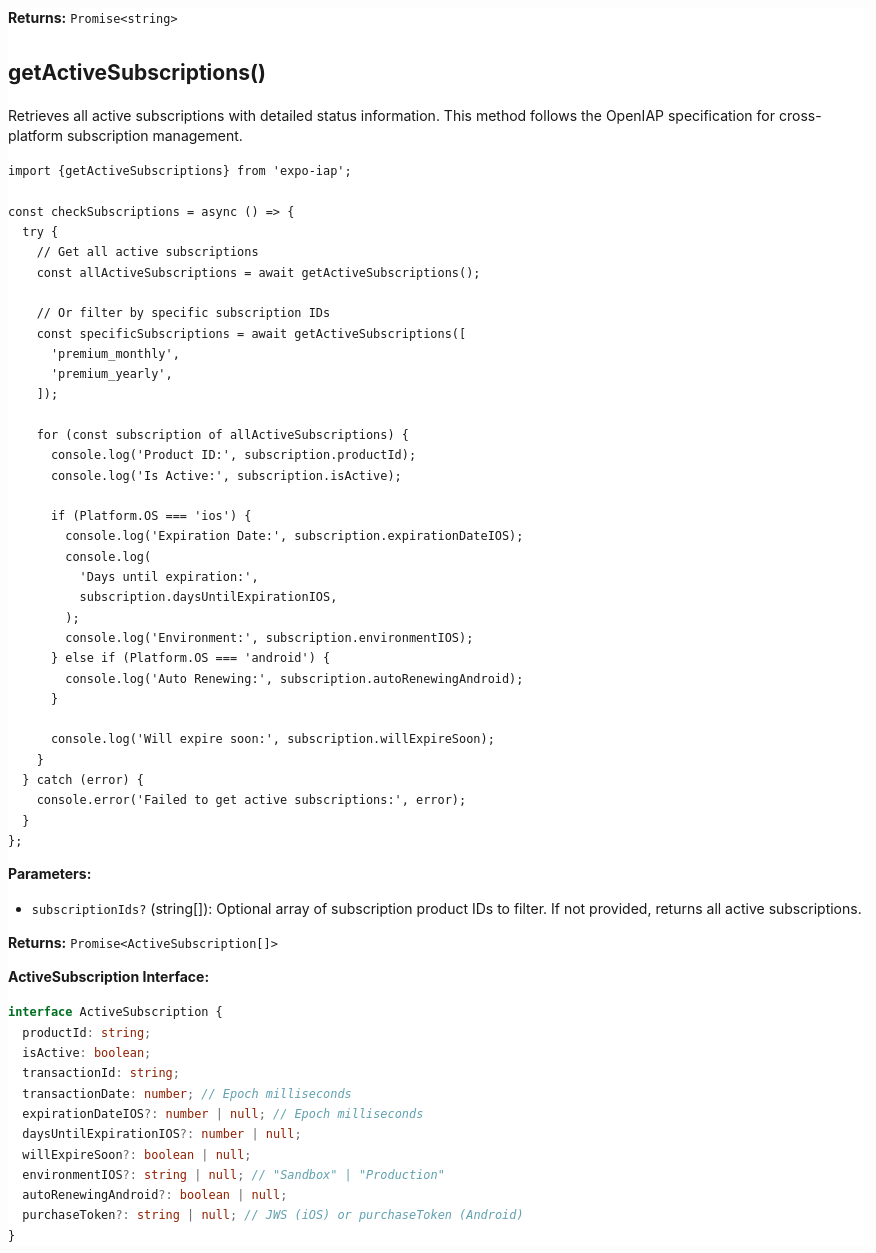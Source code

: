 **Returns:** `Promise<string>`

## getActiveSubscriptions()

Retrieves all active subscriptions with detailed status information. This method follows the OpenIAP specification for cross-platform subscription management.

```tsx
import {getActiveSubscriptions} from 'expo-iap';

const checkSubscriptions = async () => {
  try {
    // Get all active subscriptions
    const allActiveSubscriptions = await getActiveSubscriptions();

    // Or filter by specific subscription IDs
    const specificSubscriptions = await getActiveSubscriptions([
      'premium_monthly',
      'premium_yearly',
    ]);

    for (const subscription of allActiveSubscriptions) {
      console.log('Product ID:', subscription.productId);
      console.log('Is Active:', subscription.isActive);

      if (Platform.OS === 'ios') {
        console.log('Expiration Date:', subscription.expirationDateIOS);
        console.log(
          'Days until expiration:',
          subscription.daysUntilExpirationIOS,
        );
        console.log('Environment:', subscription.environmentIOS);
      } else if (Platform.OS === 'android') {
        console.log('Auto Renewing:', subscription.autoRenewingAndroid);
      }

      console.log('Will expire soon:', subscription.willExpireSoon);
    }
  } catch (error) {
    console.error('Failed to get active subscriptions:', error);
  }
};
```

**Parameters:**

- `subscriptionIds?` (string[]): Optional array of subscription product IDs to filter. If not provided, returns all active subscriptions.

**Returns:** `Promise<ActiveSubscription[]>`

**ActiveSubscription Interface:**

```typescript
interface ActiveSubscription {
  productId: string;
  isActive: boolean;
  transactionId: string;
  transactionDate: number; // Epoch milliseconds
  expirationDateIOS?: number | null; // Epoch milliseconds
  daysUntilExpirationIOS?: number | null;
  willExpireSoon?: boolean | null;
  environmentIOS?: string | null; // "Sandbox" | "Production"
  autoRenewingAndroid?: boolean | null;
  purchaseToken?: string | null; // JWS (iOS) or purchaseToken (Android)
}
```